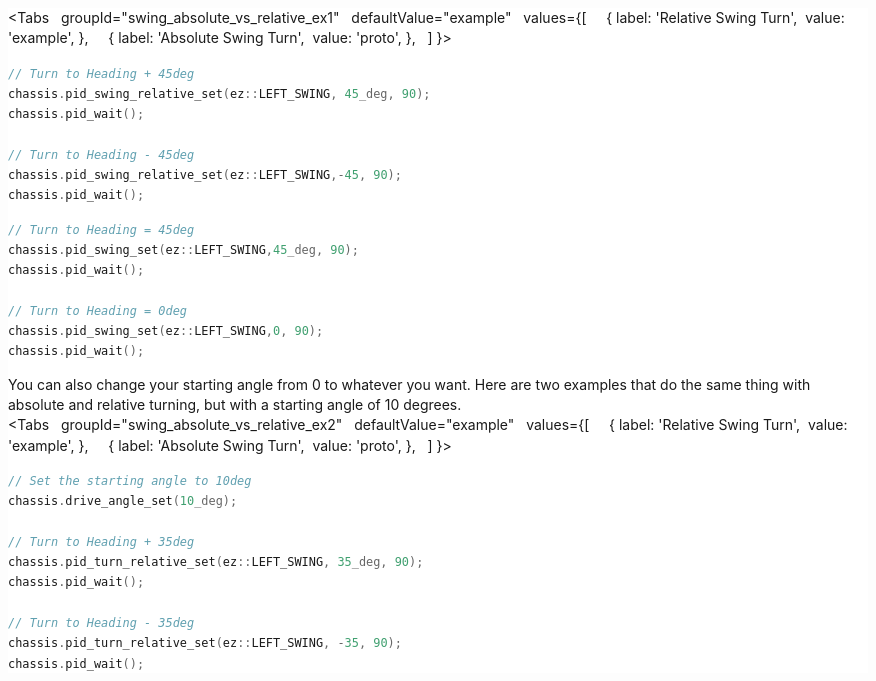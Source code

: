 <Tabs
  groupId="swing_absolute_vs_relative_ex1"
  defaultValue="example"
  values={[
    { label: 'Relative Swing Turn',  value: 'example', },
    { label: 'Absolute Swing Turn',  value: 'proto', },
  ]
}>

<TabItem value="example">

```cpp
// Turn to Heading + 45deg
chassis.pid_swing_relative_set(ez::LEFT_SWING, 45_deg, 90);
chassis.pid_wait();

// Turn to Heading - 45deg
chassis.pid_swing_relative_set(ez::LEFT_SWING,-45, 90);
chassis.pid_wait();
```
</TabItem>


<TabItem value="proto">

```cpp
// Turn to Heading = 45deg
chassis.pid_swing_set(ez::LEFT_SWING,45_deg, 90);
chassis.pid_wait();

// Turn to Heading = 0deg
chassis.pid_swing_set(ez::LEFT_SWING,0, 90);
chassis.pid_wait();
```
</TabItem>
</Tabs>


You can also change your starting angle from 0 to whatever you want.  Here are two examples that do the same thing with absolute and relative turning, but with a starting angle of 10 degrees.  
<Tabs
  groupId="swing_absolute_vs_relative_ex2"
  defaultValue="example"
  values={[
    { label: 'Relative Swing Turn',  value: 'example', },
    { label: 'Absolute Swing Turn',  value: 'proto', },
  ]
}>

<TabItem value="example">

```cpp
// Set the starting angle to 10deg
chassis.drive_angle_set(10_deg);

// Turn to Heading + 35deg
chassis.pid_turn_relative_set(ez::LEFT_SWING, 35_deg, 90);
chassis.pid_wait();

// Turn to Heading - 35deg
chassis.pid_turn_relative_set(ez::LEFT_SWING, -35, 90);
chassis.pid_wait();
```
</TabItem>
